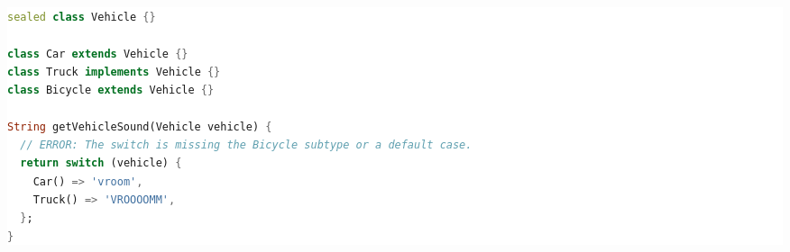 ```dart
sealed class Vehicle {}

class Car extends Vehicle {}
class Truck implements Vehicle {}
class Bicycle extends Vehicle {}

String getVehicleSound(Vehicle vehicle) {
  // ERROR: The switch is missing the Bicycle subtype or a default case.
  return switch (vehicle) {
    Car() => 'vroom',
    Truck() => 'VROOOOMM',
  };
}
```
